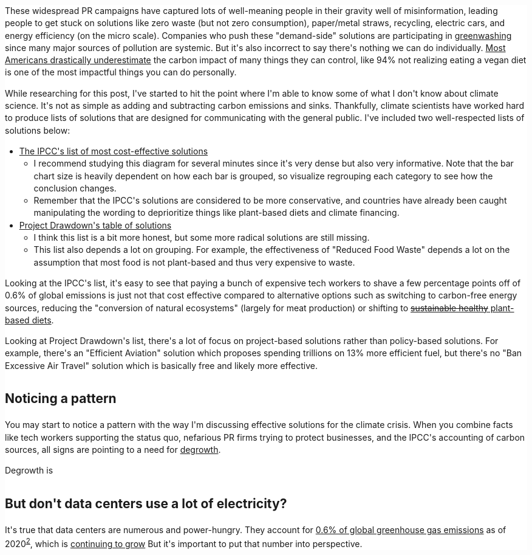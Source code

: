 These widespread PR campaigns have captured lots of well-meaning people in their gravity well of misinformation, leading people to get stuck on solutions like zero waste (but not zero consumption), paper/metal straws, recycling, electric cars, and energy efficiency (on the micro scale). Companies who push these "demand-side" solutions are participating in [greenwashing](https://en.wikipedia.org/wiki/Greenwashing) since many major sources of pollution are systemic. But it's also incorrect to say there's nothing we can do individually. [Most Americans drastically underestimate](https://www.nytimes.com/interactive/2022/12/15/opinion/how-reduce-carbon-footprint-climate-change.html) the carbon impact of many things they can control, like 94% not realizing eating a vegan diet is one of the most impactful things you can do personally.

While researching for this post, I've started to hit the point where I'm able to know some of what I don't know about climate science. It's not as simple as adding and subtracting carbon emissions and sinks. Thankfully, climate scientists have worked hard to produce lists of solutions that are designed for communicating with the general public. I've included two well-respected lists of solutions below:

* [The IPCC's list of most cost-effective solutions](https://www.ipcc.ch/report/ar6/syr/figures/figure-spm-7)
    - I recommend studying this diagram for several minutes since it's very dense but also very informative. Note that the bar chart size is heavily dependent on how each bar is grouped, so visualize regrouping each category to see how the conclusion changes.
    - Remember that the IPCC's solutions are considered to be more conservative, and countries have already been caught manipulating the wording to deprioritize things like plant-based diets and climate financing.
* [Project Drawdown's table of solutions](https://drawdown.org/solutions/table-of-solutions)
    - I think this list is a bit more honest, but some more radical solutions are still missing.
    - This list also depends a lot on grouping. For example, the effectiveness of "Reduced Food Waste" depends a lot on the assumption that most food is not plant-based and thus very expensive to waste.

Looking at the IPCC's list, it's easy to see that paying a bunch of expensive tech workers to shave a few percentage points off of 0.6% of global emissions is just not that cost effective compared to alternative options such as switching to carbon-free energy sources, reducing the "conversion of natural ecosystems" (largely for meat production) or shifting to [~~sustainable healthy~~ plant-based diets](https://qz.com/ipcc-report-on-climate-change-meat-industry-1850261179).

Looking at Project Drawdown's list, there's a lot of focus on project-based solutions rather than policy-based solutions. For example, there's an "Efficient Aviation" solution which proposes spending trillions on 13% more efficient fuel, but there's no "Ban Excessive Air Travel" solution which is basically free and likely more effective.

## Noticing a pattern

You may start to notice a pattern with the way I'm discussing effective solutions for the climate crisis. When you combine facts like tech workers supporting the status quo, nefarious PR firms trying to protect businesses, and the IPCC's accounting of carbon sources, all signs are pointing to a need for [degrowth](https://en.wikipedia.org/wiki/Degrowth).

Degrowth is



## But don't data centers use a lot of electricity?

It's true that data centers are numerous and power-hungry. They account for [0.6% of global greenhouse gas emissions](https://papers.ssrn.com/sol3/papers.cfm?abstract_id=4424264) as of 2020<sup id="back-2">[2](#2)</sup>, which is [continuing to grow](https://www.technologyreview.com/2024/12/13/1108719/ais-emissions-are-about-to-skyrocket-even-further/) But it's important to put that number into perspective.
